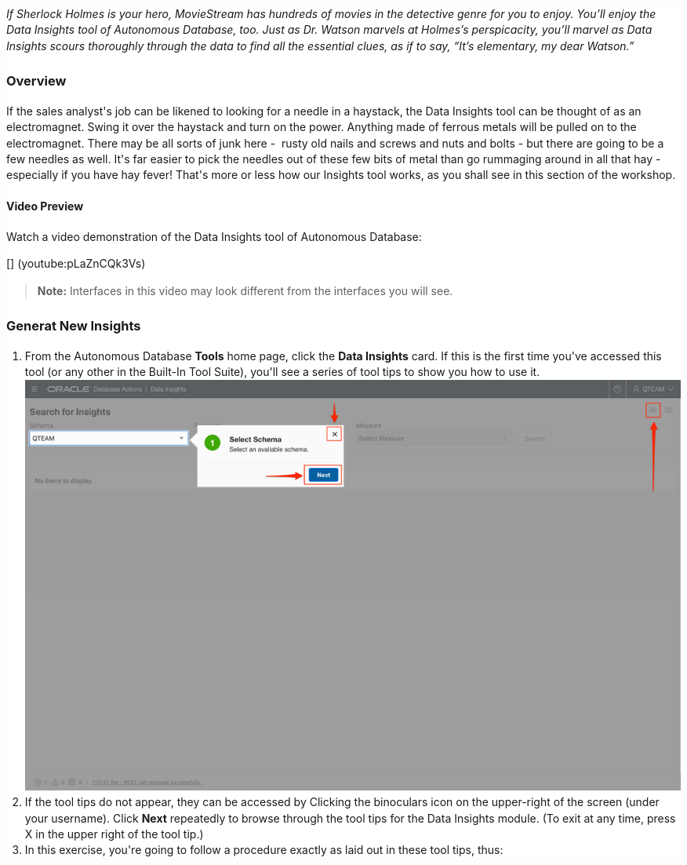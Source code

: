 *If Sherlock Holmes is your hero, MovieStream has hundreds of movies in the detective genre for you to enjoy. You’ll enjoy the Data Insights tool of Autonomous Database, too. Just as Dr. Watson marvels at Holmes’s perspicacity, you’ll marvel as Data Insights scours thoroughly through the data to find all the essential clues, as if to say, “It’s elementary, my dear Watson.”*

### Overview

If the sales analyst's job can be likened to looking for a needle in a haystack, the Data Insights tool can be thought of as an electromagnet. Swing it over the haystack and turn on the power. Anything made of ferrous metals will be pulled on to the electromagnet. There may be all sorts of junk here -  rusty old nails and screws and nuts and bolts - but there are going to be a few needles as well. It's far easier to pick the needles out of these few bits of metal than go rummaging around in all that hay - especially if you have hay fever! That's more or less how our Insights tool works, as you shall see in this section of the workshop.

#### Video Preview

Watch a video demonstration of the Data Insights tool of Autonomous Database:

[] (youtube:pLaZnCQk3Vs)
> **Note:** Interfaces in this video may look different from the interfaces you will see.

### Generat New Insights

1. From the Autonomous Database **Tools** home page, click the **Data Insights** card. If this is the first time you've accessed this tool (or any other in the Built-In Tool Suite), you'll see a series of tool tips to show you how to use it.
  ![ALT text is not available for this image](images/insights.png)
2. If the tool tips do not appear, they can be accessed by Clicking the binoculars icon on the upper-right of the screen (under your username). Click **Next** repeatedly to browse through the tool tips for the Data Insights module. (To exit at any time, press X in the upper right of the tool tip.)
3. In this exercise, you're going to follow a procedure exactly as laid out in these tool tips, thus:
